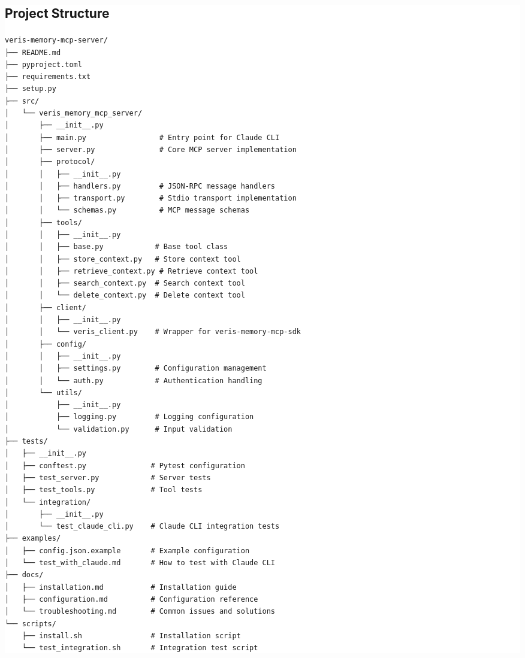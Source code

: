 
## Project Structure

```
veris-memory-mcp-server/
├── README.md
├── pyproject.toml
├── requirements.txt
├── setup.py
├── src/
│   └── veris_memory_mcp_server/
│       ├── __init__.py
│       ├── main.py                 # Entry point for Claude CLI
│       ├── server.py               # Core MCP server implementation
│       ├── protocol/
│       │   ├── __init__.py
│       │   ├── handlers.py         # JSON-RPC message handlers
│       │   ├── transport.py        # Stdio transport implementation
│       │   └── schemas.py          # MCP message schemas
│       ├── tools/
│       │   ├── __init__.py
│       │   ├── base.py            # Base tool class
│       │   ├── store_context.py   # Store context tool
│       │   ├── retrieve_context.py # Retrieve context tool
│       │   ├── search_context.py  # Search context tool
│       │   └── delete_context.py  # Delete context tool
│       ├── client/
│       │   ├── __init__.py
│       │   └── veris_client.py    # Wrapper for veris-memory-mcp-sdk
│       ├── config/
│       │   ├── __init__.py
│       │   ├── settings.py        # Configuration management
│       │   └── auth.py            # Authentication handling
│       └── utils/
│           ├── __init__.py
│           ├── logging.py         # Logging configuration
│           └── validation.py      # Input validation
├── tests/
│   ├── __init__.py
│   ├── conftest.py               # Pytest configuration
│   ├── test_server.py            # Server tests
│   ├── test_tools.py             # Tool tests
│   └── integration/
│       ├── __init__.py
│       └── test_claude_cli.py    # Claude CLI integration tests
├── examples/
│   ├── config.json.example       # Example configuration
│   └── test_with_claude.md       # How to test with Claude CLI
├── docs/
│   ├── installation.md           # Installation guide
│   ├── configuration.md          # Configuration reference
│   └── troubleshooting.md        # Common issues and solutions
└── scripts/
    ├── install.sh                # Installation script
    └── test_integration.sh       # Integration test script
```
